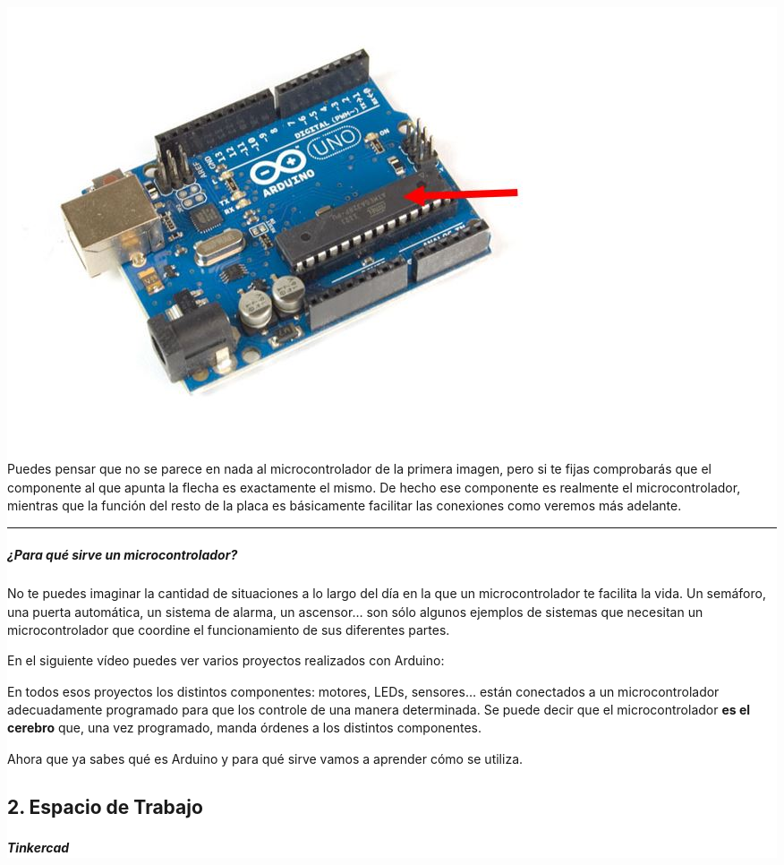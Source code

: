 ![](images/arduino_uno_atmega.jpg)

Puedes pensar que no se parece en nada al microcontrolador de la primera imagen, pero si te fijas comprobarás que el componente al que apunta la flecha es exactamente el mismo. De hecho ese componente es realmente el microcontrolador, mientras que la función del resto de la placa es básicamente facilitar las conexiones como veremos más adelante.

* * *

##### ¿Para qué sirve un microcontrolador?

No te puedes imaginar la cantidad de situaciones a lo largo del día en la que un microcontrolador te facilita la vida. Un semáforo, una puerta automática, un sistema de alarma, un ascensor… son sólo algunos ejemplos de sistemas que necesitan un microcontrolador que coordine el funcionamiento de sus diferentes partes.

En el siguiente vídeo puedes ver varios proyectos realizados con Arduino:

En todos esos proyectos los distintos componentes: motores, LEDs, sensores… están conectados a un microcontrolador adecuadamente programado para que los controle de una manera determinada. Se puede decir que el microcontrolador **es el cerebro** que, una vez programado, manda órdenes a los distintos componentes.

Ahora que ya sabes qué es Arduino y para qué sirve vamos a aprender cómo se utiliza.

2\. Espacio de Trabajo
----------------------

##### Tinkercad
